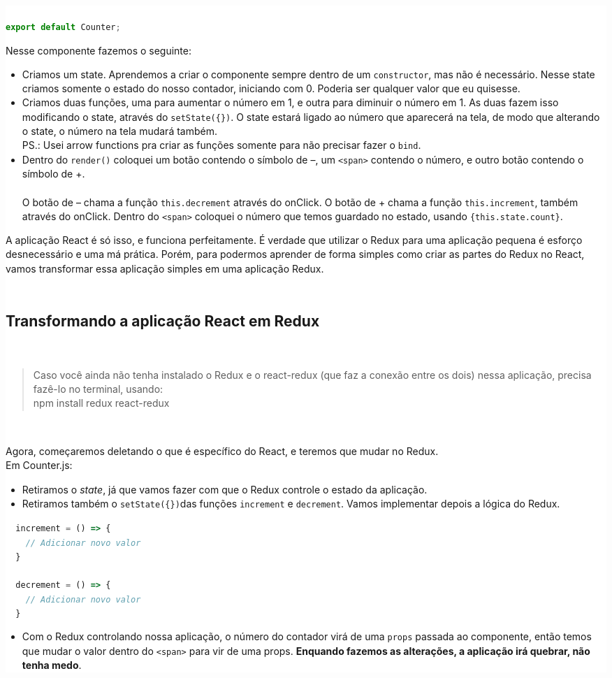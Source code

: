 ```Javascript

export default Counter;

```
Nesse componente fazemos o seguinte:
- Criamos um state. Aprendemos a criar o componente sempre dentro de um `constructor`, mas não é necessário. Nesse state criamos somente o estado do nosso contador, iniciando com 0. Poderia ser qualquer valor que eu quisesse.
- Criamos duas funções, uma para aumentar o número em 1, e outra para diminuir o número em 1. As duas fazem isso modificando o state, através do `setState({})`. O state estará ligado ao número que aparecerá na tela, de modo que alterando o state, o número na tela mudará também.
\
PS.: Usei arrow functions pra criar as funções somente para não precisar fazer o `bind`.
- Dentro do `render()` coloquei um botão contendo o símbolo de &ndash;, um `<span>` contendo o número, e outro botão contendo o símbolo de +.
\
\
O botão de &ndash; chama a função `this.decrement` através do onClick. 
O botão de + chama a função `this.increment`, também através do onClick.
Dentro do `<span>` coloquei o número que temos guardado no estado, usando `{this.state.count}`.

A aplicação React é só isso, e funciona perfeitamente. É verdade que utilizar o Redux para uma aplicação pequena é esforço desnecessário e uma má prática. Porém, para podermos aprender de forma simples como criar as partes do Redux no React, vamos transformar essa aplicação simples em uma aplicação Redux.
<br/>
<br/>

## Transformando a aplicação React em Redux
<br />

> Caso você ainda não tenha instalado o Redux e o react-redux (que faz a conexão entre os dois) nessa aplicação, precisa fazê-lo no terminal, usando:  
npm install redux react-redux

<br />

Agora, começaremos deletando o que é específico do React, e teremos que mudar no Redux.  
Em Counter.js:
- Retiramos o _state_, já que vamos fazer com que o Redux controle o estado da aplicação.
- Retiramos também o `setState({})`das funções `increment` e `decrement`. Vamos implementar depois a lógica do Redux.

```Javascript
  increment = () => {
    // Adicionar novo valor
  }

  decrement = () => {
    // Adicionar novo valor
  }
  ```
  - Com o Redux controlando nossa aplicação, o número do contador virá de uma `props` passada ao componente, então temos que mudar o valor dentro do `<span>` para vir de uma props. **Enquando fazemos as alterações, a aplicação irá quebrar, não tenha medo**.
  